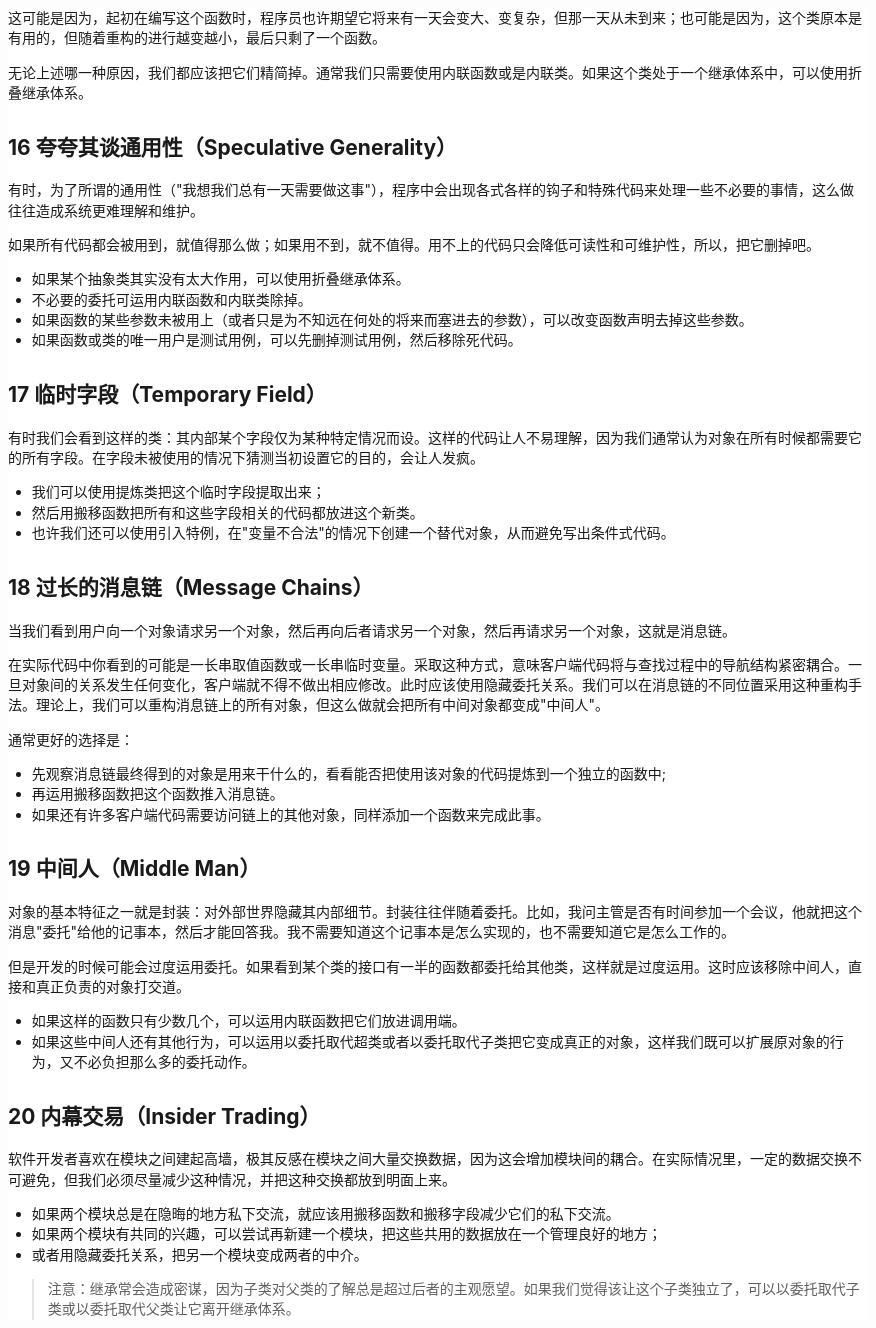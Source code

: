 这可能是因为，起初在编写这个函数时，程序员也许期望它将来有一天会变大、变复杂，但那一天从未到来；也可能是因为，这个类原本是有用的，但随着重构的进行越变越小，最后只剩了一个函数。

无论上述哪一种原因，我们都应该把它们精简掉。通常我们只需要使用内联函数或是内联类。如果这个类处于一个继承体系中，可以使用折叠继承体系。

## 16 夸夸其谈通用性（Speculative Generality）

有时，为了所谓的通用性（"我想我们总有一天需要做这事"），程序中会出现各式各样的钩子和特殊代码来处理一些不必要的事情，这么做往往造成系统更难理解和维护。

如果所有代码都会被用到，就值得那么做；如果用不到，就不值得。用不上的代码只会降低可读性和可维护性，所以，把它删掉吧。

- 如果某个抽象类其实没有太大作用，可以使用折叠继承体系。
- 不必要的委托可运用内联函数和内联类除掉。
- 如果函数的某些参数未被用上（或者只是为不知远在何处的将来而塞进去的参数），可以改变函数声明去掉这些参数。
- 如果函数或类的唯一用户是测试用例，可以先删掉测试用例，然后移除死代码。

## 17 临时字段（Temporary Field）

有时我们会看到这样的类：其内部某个字段仅为某种特定情况而设。这样的代码让人不易理解，因为我们通常认为对象在所有时候都需要它的所有字段。在字段未被使用的情况下猜测当初设置它的目的，会让人发疯。

- 我们可以使用提炼类把这个临时字段提取出来；
- 然后用搬移函数把所有和这些字段相关的代码都放进这个新类。
- 也许我们还可以使用引入特例，在"变量不合法"的情况下创建一个替代对象，从而避免写出条件式代码。

## 18 过长的消息链（Message Chains）

当我们看到用户向一个对象请求另一个对象，然后再向后者请求另一个对象，然后再请求另一个对象，这就是消息链。

在实际代码中你看到的可能是一长串取值函数或一长串临时变量。采取这种方式，意味客户端代码将与查找过程中的导航结构紧密耦合。一旦对象间的关系发生任何变化，客户端就不得不做出相应修改。此时应该使用隐藏委托关系。我们可以在消息链的不同位置采用这种重构手法。理论上，我们可以重构消息链上的所有对象，但这么做就会把所有中间对象都变成"中间人"。

通常更好的选择是：

- 先观察消息链最终得到的对象是用来干什么的，看看能否把使用该对象的代码提炼到一个独立的函数中;
- 再运用搬移函数把这个函数推入消息链。
- 如果还有许多客户端代码需要访问链上的其他对象，同样添加一个函数来完成此事。

## 19 中间人（Middle Man）

对象的基本特征之一就是封装：对外部世界隐藏其内部细节。封装往往伴随着委托。比如，我问主管是否有时间参加一个会议，他就把这个消息"委托"给他的记事本，然后才能回答我。我不需要知道这个记事本是怎么实现的，也不需要知道它是怎么工作的。

但是开发的时候可能会过度运用委托。如果看到某个类的接口有一半的函数都委托给其他类，这样就是过度运用。这时应该移除中间人，直接和真正负责的对象打交道。

- 如果这样的函数只有少数几个，可以运用内联函数把它们放进调用端。
- 如果这些中间人还有其他行为，可以运用以委托取代超类或者以委托取代子类把它变成真正的对象，这样我们既可以扩展原对象的行为，又不必负担那么多的委托动作。

## 20 内幕交易（Insider Trading）

软件开发者喜欢在模块之间建起高墙，极其反感在模块之间大量交换数据，因为这会增加模块间的耦合。在实际情况里，一定的数据交换不可避免，但我们必须尽量减少这种情况，并把这种交换都放到明面上来。

- 如果两个模块总是在隐晦的地方私下交流，就应该用搬移函数和搬移字段减少它们的私下交流。
- 如果两个模块有共同的兴趣，可以尝试再新建一个模块，把这些共用的数据放在一个管理良好的地方；
- 或者用隐藏委托关系，把另一个模块变成两者的中介。

> 注意：继承常会造成密谋，因为子类对父类的了解总是超过后者的主观愿望。如果我们觉得该让这个子类独立了，可以以委托取代子类或以委托取代父类让它离开继承体系。
